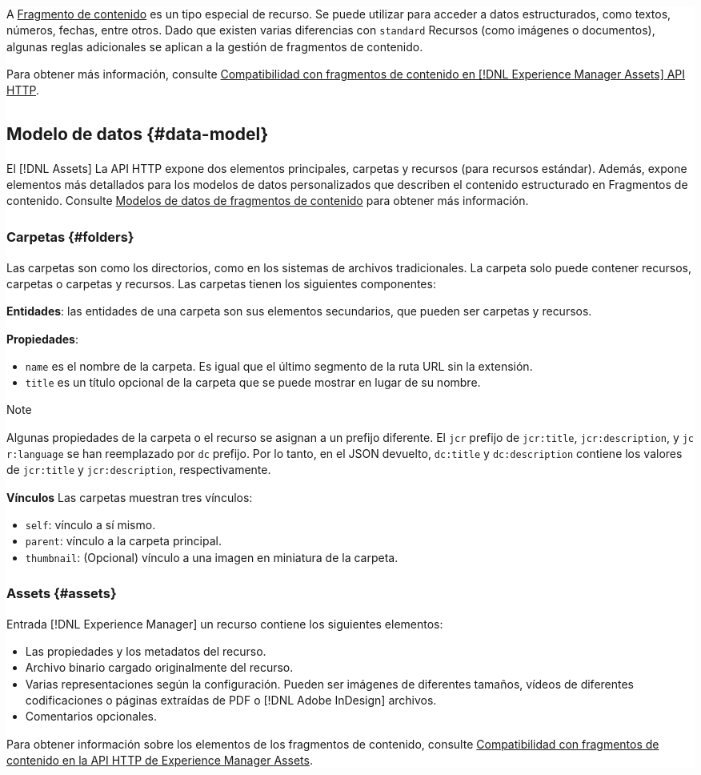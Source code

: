 A [Fragmento de contenido](/help/assets/content-fragments/content-fragments.md) es un tipo especial de recurso. Se puede utilizar para acceder a datos estructurados, como textos, números, fechas, entre otros. Dado que existen varias diferencias con `standard` Recursos (como imágenes o documentos), algunas reglas adicionales se aplican a la gestión de fragmentos de contenido.

Para obtener más información, consulte [Compatibilidad con fragmentos de contenido en [!DNL Experience Manager Assets] API HTTP](/help/assets/content-fragments/assets-api-content-fragments.md).

## Modelo de datos {#data-model}

El [!DNL Assets] La API HTTP expone dos elementos principales, carpetas y recursos (para recursos estándar). Además, expone elementos más detallados para los modelos de datos personalizados que describen el contenido estructurado en Fragmentos de contenido. Consulte [Modelos de datos de fragmentos de contenido](/help/assets/content-fragments/assets-api-content-fragments.md#content-models-and-content-fragments) para obtener más información.

### Carpetas {#folders}

Las carpetas son como los directorios, como en los sistemas de archivos tradicionales. La carpeta solo puede contener recursos, carpetas o carpetas y recursos. Las carpetas tienen los siguientes componentes:

**Entidades**: las entidades de una carpeta son sus elementos secundarios, que pueden ser carpetas y recursos.

**Propiedades**:

* `name` es el nombre de la carpeta. Es igual que el último segmento de la ruta URL sin la extensión.
* `title` es un título opcional de la carpeta que se puede mostrar en lugar de su nombre.

>[!NOTE]
>
>Algunas propiedades de la carpeta o el recurso se asignan a un prefijo diferente. El `jcr` prefijo de `jcr:title`, `jcr:description`, y `jcr:language` se han reemplazado por `dc` prefijo. Por lo tanto, en el JSON devuelto, `dc:title` y `dc:description` contiene los valores de `jcr:title` y `jcr:description`, respectivamente.

**Vínculos** Las carpetas muestran tres vínculos:

* `self`: vínculo a sí mismo.
* `parent`: vínculo a la carpeta principal.
* `thumbnail`: (Opcional) vínculo a una imagen en miniatura de la carpeta.

### Assets {#assets}

Entrada [!DNL Experience Manager] un recurso contiene los siguientes elementos:

* Las propiedades y los metadatos del recurso.
* Archivo binario cargado originalmente del recurso.
* Varias representaciones según la configuración. Pueden ser imágenes de diferentes tamaños, vídeos de diferentes codificaciones o páginas extraídas de PDF o [!DNL Adobe InDesign] archivos.
* Comentarios opcionales.

Para obtener información sobre los elementos de los fragmentos de contenido, consulte [Compatibilidad con fragmentos de contenido en la API HTTP de Experience Manager Assets](/help/assets/content-fragments/assets-api-content-fragments.md).

